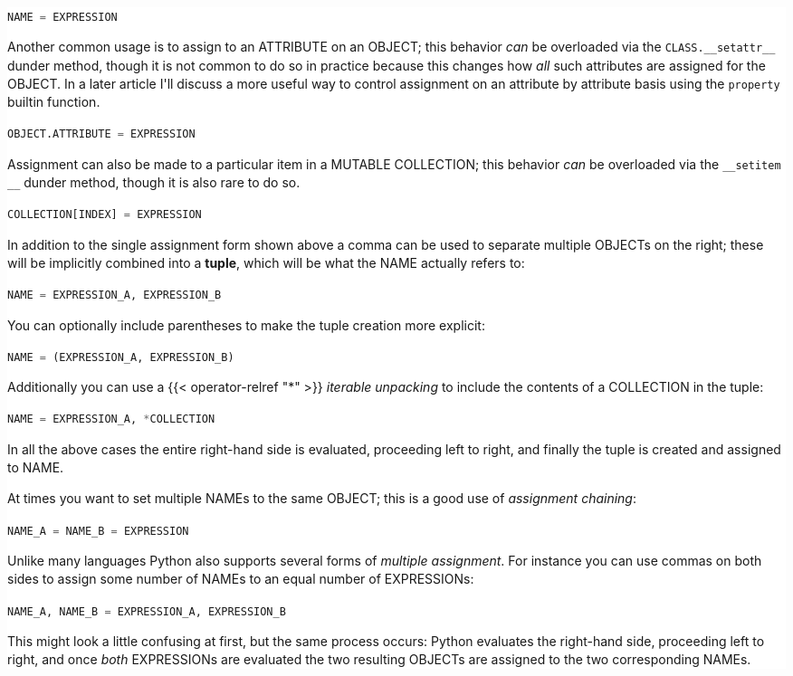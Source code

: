 ```python
NAME = EXPRESSION
```

Another common usage is to assign to an ATTRIBUTE on an OBJECT; this behavior _can_ be overloaded via the `CLASS.__setattr__` dunder method, though it is not common to do so in practice because this changes how _all_ such attributes are assigned for the OBJECT. In a later article I'll discuss a more useful way to control assignment on an attribute by attribute basis using the `property` builtin function.

```python
OBJECT.ATTRIBUTE = EXPRESSION
```

Assignment can also be made to a particular item in a MUTABLE COLLECTION; this behavior _can_ be overloaded via the `__setitem__` dunder method, though it is also rare to do so.

```python
COLLECTION[INDEX] = EXPRESSION
```

In addition to the single assignment form shown above a comma can be used to separate multiple OBJECTs on the right; these will be implicitly combined into a **tuple**, which will be what the NAME actually refers to:

```python
NAME = EXPRESSION_A, EXPRESSION_B
```

You can optionally include parentheses to make the tuple creation more explicit:

```python
NAME = (EXPRESSION_A, EXPRESSION_B)
```

Additionally you can use a {{< operator-relref "*" >}} _iterable unpacking_ to include the contents of a COLLECTION in the tuple:

```python
NAME = EXPRESSION_A, *COLLECTION
```

In all the above cases the entire right-hand side is evaluated, proceeding left to right, and finally the tuple is created and assigned to NAME.

At times you want to set multiple NAMEs to the same OBJECT; this is a good use of _assignment chaining_:

```python
NAME_A = NAME_B = EXPRESSION
```

Unlike many languages Python also supports several forms of _multiple assignment_. For instance you can use commas on both sides to assign some number of NAMEs to an equal number of EXPRESSIONs:

```python
NAME_A, NAME_B = EXPRESSION_A, EXPRESSION_B
```

This might look a little confusing at first, but the same process occurs: Python evaluates the right-hand side, proceeding left to right, and once _both_ EXPRESSIONs are evaluated the two resulting OBJECTs are assigned to the two corresponding NAMEs.


  [^1]: Since Python 3.5 was released in 2015 there have been 41 operators, but since 3.8 is expected soon it's sensible to introduce the latest addition as well.
  [last-post]: {{< relref "the-35-words-you-need-to-python" >}} "Read about Python's 35 keywords"
  [overloading]: https://en.wikipedia.org/wiki/Operator_overloading "Read about operator overloading"
  [keyword-conventions]: {{< relref "the-35-words-you-need-to-python#conventions" >}} "Revisit the conventions from the previous article"
  [newtype]: {{< relref "the-35-words-you-need-to-python#newtype" >}} "Revisit custom type creation"
  [int]: https://docs.python.org/3/library/functions.html#int "Read about the int type"
  [str]: https://docs.python.org/3/library/functions.html#func-str "Read about the str type"
  [print]: https://docs.python.org/3/library/functions.html#print "Read about the print builtin function"
  [str.upper]: https://docs.python.org/3/library/stdtypes.html#str.upper "Read about the str.upper builtin method"
  [operator]: https://en.wikipedia.org/wiki/Operator_(computer_programming) "Read about operators in computer programming"
  [assignment]: https://en.wikipedia.org/wiki/Assignment_(computer_science) "Read about assignment"
  [equals_sign]: https://en.wikipedia.org/wiki/Equals_sign "Read about the equals sign"